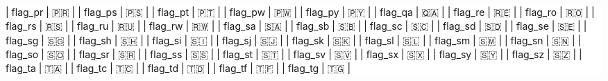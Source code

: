 | flag\_pr                             | 🇵🇷     |
| flag\_ps                             | 🇵🇸     |
| flag\_pt                             | 🇵🇹     |
| flag\_pw                             | 🇵🇼     |
| flag\_py                             | 🇵🇾     |
| flag\_qa                             | 🇶🇦     |
| flag\_re                             | 🇷🇪     |
| flag\_ro                             | 🇷🇴     |
| flag\_rs                             | 🇷🇸     |
| flag\_ru                             | 🇷🇺     |
| flag\_rw                             | 🇷🇼     |
| flag\_sa                             | 🇸🇦     |
| flag\_sb                             | 🇸🇧     |
| flag\_sc                             | 🇸🇨     |
| flag\_sd                             | 🇸🇩     |
| flag\_se                             | 🇸🇪     |
| flag\_sg                             | 🇸🇬     |
| flag\_sh                             | 🇸🇭     |
| flag\_si                             | 🇸🇮     |
| flag\_sj                             | 🇸🇯     |
| flag\_sk                             | 🇸🇰     |
| flag\_sl                             | 🇸🇱     |
| flag\_sm                             | 🇸🇲     |
| flag\_sn                             | 🇸🇳     |
| flag\_so                             | 🇸🇴     |
| flag\_sr                             | 🇸🇷     |
| flag\_ss                             | 🇸🇸     |
| flag\_st                             | 🇸🇹     |
| flag\_sv                             | 🇸🇻     |
| flag\_sx                             | 🇸🇽     |
| flag\_sy                             | 🇸🇾     |
| flag\_sz                             | 🇸🇿     |
| flag\_ta                             | 🇹🇦     |
| flag\_tc                             | 🇹🇨     |
| flag\_td                             | 🇹🇩     |
| flag\_tf                             | 🇹🇫     |
| flag\_tg                             | 🇹🇬     |